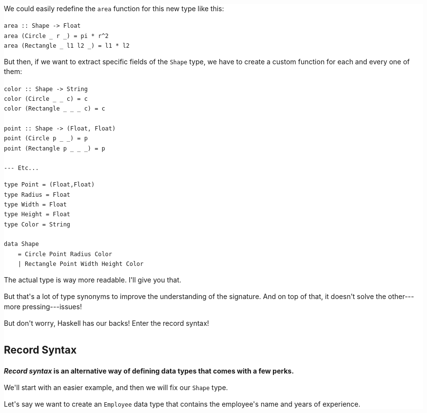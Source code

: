 We could easily redefine the `area` function for this new type like
this:


``` {.haskell}
area :: Shape -> Float
area (Circle _ r _) = pi * r^2
area (Rectangle _ l1 l2 _) = l1 * l2
```

But then, if we want to extract specific fields of the `Shape` type, we
have to create a custom function for each and every one of them:


``` {.haskell}
color :: Shape -> String
color (Circle _ _ c) = c
color (Rectangle _ _ _ c) = c

point :: Shape -> (Float, Float)
point (Circle p _ _) = p
point (Rectangle p _ _ _) = p

--- Etc...
```

``` {.haskell}
type Point = (Float,Float)
type Radius = Float
type Width = Float
type Height = Float
type Color = String

data Shape
    = Circle Point Radius Color
    | Rectangle Point Width Height Color
```

The actual type is way more readable. I\'ll give you that.

But that\'s a lot of type synonyms to improve the understanding of the
signature. And on top of that, it doesn\'t solve the other---more
pressing---issues!

But don\'t worry, Haskell has our backs! Enter the record syntax!

## Record Syntax

***Record syntax* is an alternative way of defining data types that
comes with a few perks.**

We\'ll start with an easier example, and then we will fix our `Shape`
type.

Let\'s say we want to create an `Employee` data type that contains the
employee\'s name and years of experience.
